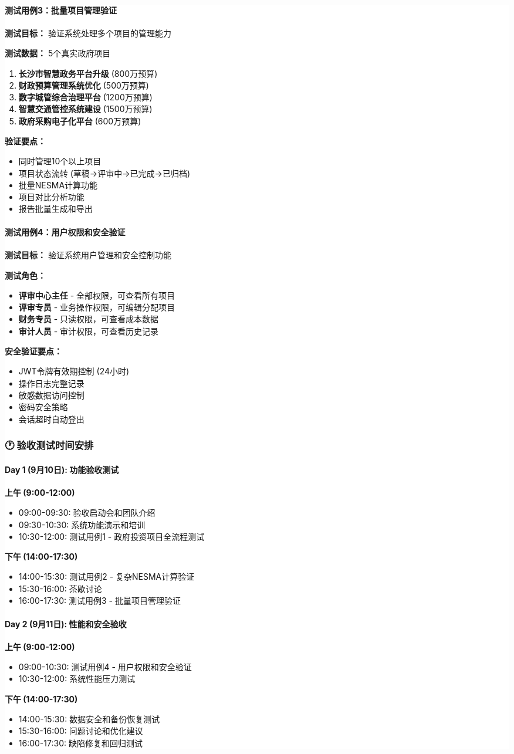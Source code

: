 #### 测试用例3：批量项目管理验证
**测试目标：** 验证系统处理多个项目的管理能力

**测试数据：** 5个真实政府项目
1. **长沙市智慧政务平台升级** (800万预算)
2. **财政预算管理系统优化** (500万预算) 
3. **数字城管综合治理平台** (1200万预算)
4. **智慧交通管控系统建设** (1500万预算)
5. **政府采购电子化平台** (600万预算)

**验证要点：**
- 同时管理10个以上项目
- 项目状态流转 (草稿→评审中→已完成→已归档)
- 批量NESMA计算功能
- 项目对比分析功能
- 报告批量生成和导出

#### 测试用例4：用户权限和安全验证
**测试目标：** 验证系统用户管理和安全控制功能

**测试角色：**
- **评审中心主任** - 全部权限，可查看所有项目
- **评审专员** - 业务操作权限，可编辑分配项目
- **财务专员** - 只读权限，可查看成本数据  
- **审计人员** - 审计权限，可查看历史记录

**安全验证要点：**
- JWT令牌有效期控制 (24小时)
- 操作日志完整记录
- 敏感数据访问控制
- 密码安全策略
- 会话超时自动登出

### 🕐 验收测试时间安排

#### Day 1 (9月10日): 功能验收测试
**上午 (9:00-12:00)**
- 09:00-09:30: 验收启动会和团队介绍
- 09:30-10:30: 系统功能演示和培训  
- 10:30-12:00: 测试用例1 - 政府投资项目全流程测试

**下午 (14:00-17:30)**  
- 14:00-15:30: 测试用例2 - 复杂NESMA计算验证
- 15:30-16:00: 茶歇讨论
- 16:00-17:30: 测试用例3 - 批量项目管理验证

#### Day 2 (9月11日): 性能和安全验收
**上午 (9:00-12:00)**
- 09:00-10:30: 测试用例4 - 用户权限和安全验证
- 10:30-12:00: 系统性能压力测试

**下午 (14:00-17:30)**
- 14:00-15:30: 数据安全和备份恢复测试
- 15:30-16:00: 问题讨论和优化建议
- 16:00-17:30: 缺陷修复和回归测试
